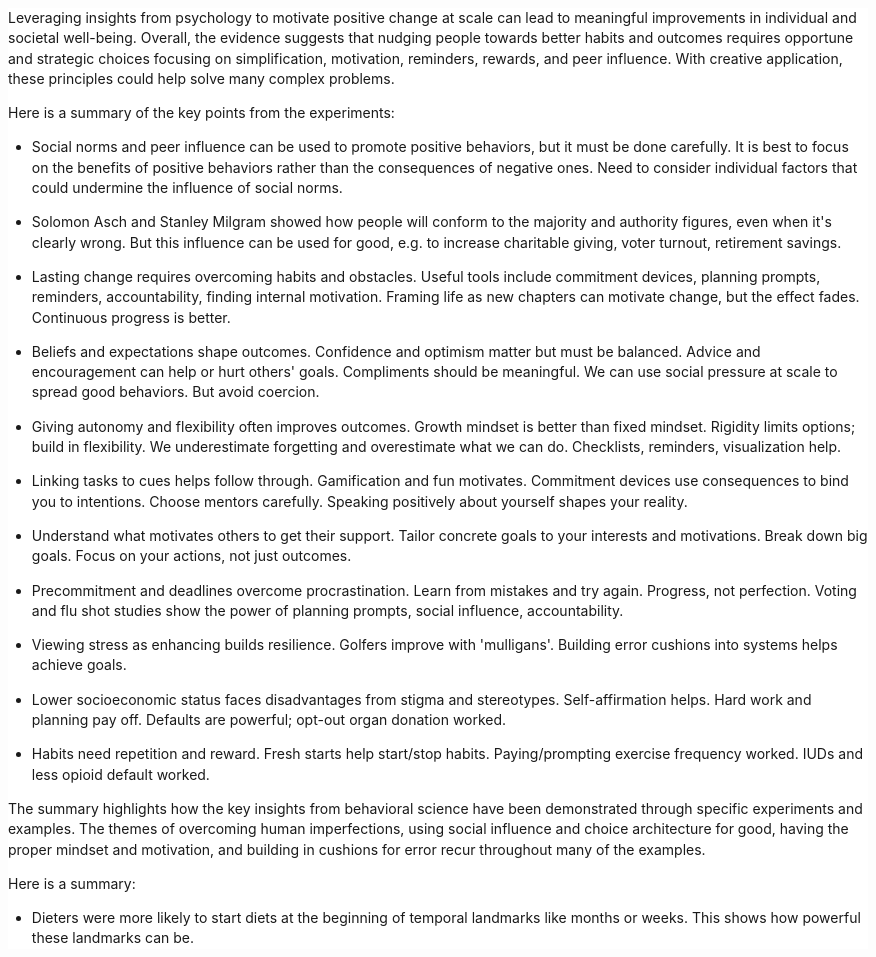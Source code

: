 Leveraging insights from psychology to motivate positive change at scale can lead to meaningful improvements in individual and societal well-being. Overall, the evidence suggests that nudging people towards better habits and outcomes requires opportune and strategic choices focusing on simplification, motivation, reminders, rewards, and peer influence. With creative application, these principles could help solve many complex problems.

 Here is a summary of the key points from the experiments:

- Social norms and peer influence can be used to promote positive behaviors, but it must be done carefully. It is best to focus on the benefits of positive behaviors rather than the consequences of negative ones. Need to consider individual factors that could undermine the influence of social norms. 

- Solomon Asch and Stanley Milgram showed how people will conform to the majority and authority figures, even when it's clearly wrong. But this influence can be used for good, e.g. to increase charitable giving, voter turnout, retirement savings.

- Lasting change requires overcoming habits and obstacles. Useful tools include commitment devices, planning prompts, reminders, accountability, finding internal motivation. Framing life as new chapters can motivate change, but the effect fades. Continuous progress is better. 

- Beliefs and expectations shape outcomes. Confidence and optimism matter but must be balanced. Advice and encouragement can help or hurt others' goals. Compliments should be meaningful. We can use social pressure at scale to spread good behaviors. But avoid coercion.

- Giving autonomy and flexibility often improves outcomes. Growth mindset is better than fixed mindset. Rigidity limits options; build in flexibility. We underestimate forgetting and overestimate what we can do. Checklists, reminders, visualization help.

- Linking tasks to cues helps follow through. Gamification and fun motivates. Commitment devices use consequences to bind you to intentions. Choose mentors carefully. Speaking positively about yourself shapes your reality.

- Understand what motivates others to get their support. Tailor concrete goals to your interests and motivations. Break down big goals. Focus on your actions, not just outcomes. 

- Precommitment and deadlines overcome procrastination. Learn from mistakes and try again. Progress, not perfection. Voting and flu shot studies show the power of planning prompts, social influence, accountability. 

- Viewing stress as enhancing builds resilience. Golfers improve with 'mulligans'. Building error cushions into systems helps achieve goals. 

- Lower socioeconomic status faces disadvantages from stigma and stereotypes. Self-affirmation helps. Hard work and planning pay off. Defaults are powerful; opt-out organ donation worked.

- Habits need repetition and reward. Fresh starts help start/stop habits. Paying/prompting exercise frequency worked. IUDs and less opioid default worked. 

The summary highlights how the key insights from behavioral science have been demonstrated through specific experiments and examples. The themes of overcoming human imperfections, using social influence and choice architecture for good, having the proper mindset and motivation, and building in cushions for error recur throughout many of the examples.

 Here is a summary:

- Dieters were more likely to start diets at the beginning of temporal landmarks like months or weeks. This shows how powerful these landmarks can be.
